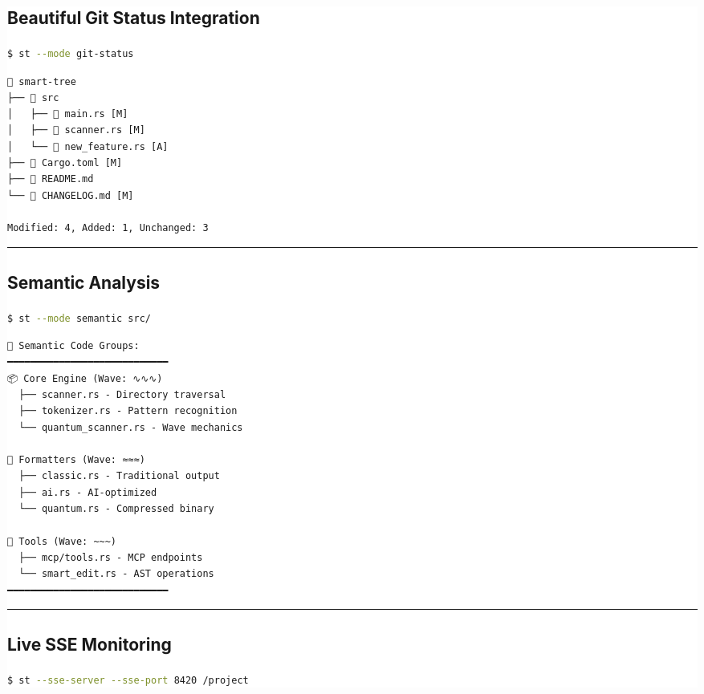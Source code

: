 
## Beautiful Git Status Integration

```bash
$ st --mode git-status
```

```
📁 smart-tree
├── 📁 src
│   ├── 🦀 main.rs [M]
│   ├── 🦀 scanner.rs [M]
│   └── 🦀 new_feature.rs [A]
├── 🔧 Cargo.toml [M]
├── 📝 README.md
└── 📝 CHANGELOG.md [M]

Modified: 4, Added: 1, Unchanged: 3
```

---

## Semantic Analysis

```bash
$ st --mode semantic src/
```

```
🧠 Semantic Code Groups:
━━━━━━━━━━━━━━━━━━━━━━━━━━━━
📦 Core Engine (Wave: ∿∿∿)
  ├── scanner.rs - Directory traversal
  ├── tokenizer.rs - Pattern recognition
  └── quantum_scanner.rs - Wave mechanics

🎨 Formatters (Wave: ≈≈≈)
  ├── classic.rs - Traditional output
  ├── ai.rs - AI-optimized
  └── quantum.rs - Compressed binary

🔧 Tools (Wave: ~~~)
  ├── mcp/tools.rs - MCP endpoints
  └── smart_edit.rs - AST operations
━━━━━━━━━━━━━━━━━━━━━━━━━━━━
```

---

## Live SSE Monitoring

```bash
$ st --sse-server --sse-port 8420 /project
```
